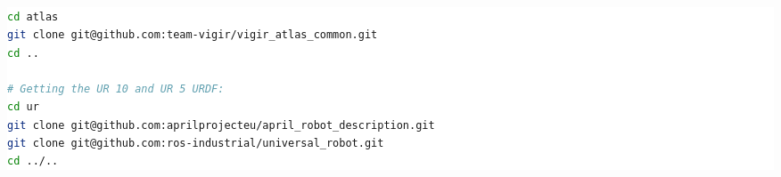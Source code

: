 ```bash
cd atlas
git clone git@github.com:team-vigir/vigir_atlas_common.git
cd ..

# Getting the UR 10 and UR 5 URDF:
cd ur
git clone git@github.com:aprilprojecteu/april_robot_description.git
git clone git@github.com:ros-industrial/universal_robot.git
cd ../..
```

